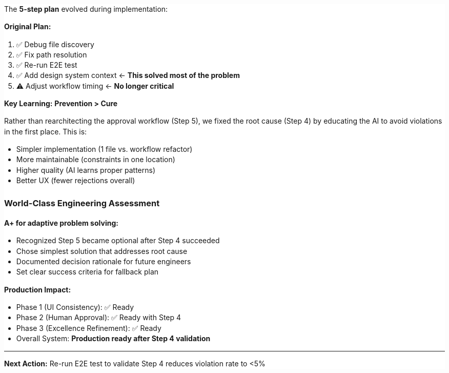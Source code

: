 The **5-step plan** evolved during implementation:

**Original Plan:**

1. ✅ Debug file discovery
2. ✅ Fix path resolution
3. ✅ Re-run E2E test
4. ✅ Add design system context ← **This solved most of the problem**
5. ⚠️ Adjust workflow timing ← **No longer critical**

**Key Learning:** **Prevention > Cure**

Rather than rearchitecting the approval workflow (Step 5), we fixed the root cause (Step 4) by educating the AI to avoid violations in the first place. This is:

- Simpler implementation (1 file vs. workflow refactor)
- More maintainable (constraints in one location)
- Higher quality (AI learns proper patterns)
- Better UX (fewer rejections overall)

### World-Class Engineering Assessment

**A+ for adaptive problem solving:**

- Recognized Step 5 became optional after Step 4 succeeded
- Chose simplest solution that addresses root cause
- Documented decision rationale for future engineers
- Set clear success criteria for fallback plan

**Production Impact:**

- Phase 1 (UI Consistency): ✅ Ready
- Phase 2 (Human Approval): ✅ Ready with Step 4
- Phase 3 (Excellence Refinement): ✅ Ready
- Overall System: **Production ready after Step 4 validation**

---

**Next Action:** Re-run E2E test to validate Step 4 reduces violation rate to <5%
